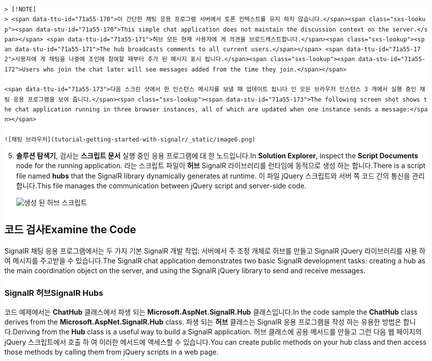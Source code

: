     > [!NOTE]
    > <span data-ttu-id="71a55-170">이 간단한 채팅 응용 프로그램 서버에서 토론 컨텍스트를 유지 하지 않습니다.</span><span class="sxs-lookup"><span data-stu-id="71a55-170">This simple chat application does not maintain the discussion context on the server.</span></span> <span data-ttu-id="71a55-171">허브 모든 현재 사용자에 게 의견을 브로드캐스트합니다.</span><span class="sxs-lookup"><span data-stu-id="71a55-171">The hub broadcasts comments to all current users.</span></span> <span data-ttu-id="71a55-172">사용자에 게 채팅을 나중에 조인에 참여할 때부터 추가 된 메시지 표시 됩니다.</span><span class="sxs-lookup"><span data-stu-id="71a55-172">Users who join the chat later will see messages added from the time they join.</span></span>

    <span data-ttu-id="71a55-173">다음 스크린 샷에서 한 인스턴스 메시지를 보낼 때 업데이트 됩니다 인 모든 브라우저 인스턴스 3 개에서 실행 중인 채팅 응용 프로그램을 보여 줍니다.</span><span class="sxs-lookup"><span data-stu-id="71a55-173">The following screen shot shows the chat application running in three browser instances, all of which are updated when one instance sends a message:</span></span>

    ![채팅 브라우저](tutorial-getting-started-with-signalr/_static/image6.png)
5. <span data-ttu-id="71a55-175">**솔루션 탐색기**, 검사는 **스크립트 문서** 실행 중인 응용 프로그램에 대 한 노드입니다.</span><span class="sxs-lookup"><span data-stu-id="71a55-175">In **Solution Explorer**, inspect the **Script Documents** node for the running application.</span></span> <span data-ttu-id="71a55-176">라는 스크립트 파일이 **허브** SignalR 라이브러리를 런타임에 동적으로 생성 하는 합니다.</span><span class="sxs-lookup"><span data-stu-id="71a55-176">There is a script file named **hubs** that the SignalR library dynamically generates at runtime.</span></span> <span data-ttu-id="71a55-177">이 파일 jQuery 스크립트와 서버 쪽 코드 간의 통신을 관리합니다.</span><span class="sxs-lookup"><span data-stu-id="71a55-177">This file manages the communication between jQuery script and server-side code.</span></span>

    ![생성 된 허브 스크립트](tutorial-getting-started-with-signalr/_static/image7.png)

<a id="code"></a>

## <a name="examine-the-code"></a><span data-ttu-id="71a55-179">코드 검사</span><span class="sxs-lookup"><span data-stu-id="71a55-179">Examine the Code</span></span>

<span data-ttu-id="71a55-180">SignalR 채팅 응용 프로그램에서는 두 가지 기본 SignalR 개발 작업: 서버에서 주 조정 개체로 허브를 만들고 SignalR jQuery 라이브러리를 사용 하 여 메시지를 주고받을 수 있습니다.</span><span class="sxs-lookup"><span data-stu-id="71a55-180">The SignalR chat application demonstrates two basic SignalR development tasks: creating a hub as the main coordination object on the server, and using the SignalR jQuery library to send and receive messages.</span></span>

### <a name="signalr-hubs"></a><span data-ttu-id="71a55-181">SignalR 허브</span><span class="sxs-lookup"><span data-stu-id="71a55-181">SignalR Hubs</span></span>

<span data-ttu-id="71a55-182">코드 예제에서는 **ChatHub** 클래스에서 파생 되는 **Microsoft.AspNet.SignalR.Hub** 클래스입니다.</span><span class="sxs-lookup"><span data-stu-id="71a55-182">In the code sample the **ChatHub** class derives from the **Microsoft.AspNet.SignalR.Hub** class.</span></span> <span data-ttu-id="71a55-183">파생 되는 **허브** 클래스는 SignalR 응용 프로그램을 작성 하는 유용한 방법은 합니다.</span><span class="sxs-lookup"><span data-stu-id="71a55-183">Deriving from the **Hub** class is a useful way to build a SignalR application.</span></span> <span data-ttu-id="71a55-184">허브 클래스에 공용 메서드를 만들고 그런 다음 웹 페이지의 jQuery 스크립트에서 호출 하 여 이러한 메서드에 액세스할 수 있습니다.</span><span class="sxs-lookup"><span data-stu-id="71a55-184">You can create public methods on your hub class and then access those methods by calling them from jQuery scripts in a web page.</span></span>

